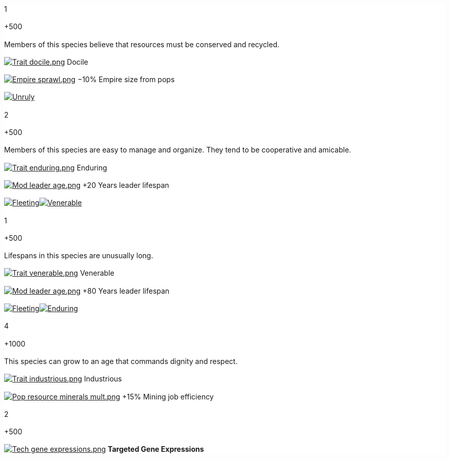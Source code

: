 1

+500

Members of this species believe that resources must be conserved and recycled.

[![Trait docile.png](/images/4/40/Trait_docile.png)](/File:Trait_docile.png) Docile

[![Empire sprawl.png](/images/thumb/e/e9/Empire_sprawl.png/24px-Empire_sprawl.png)](/Empire_size "Empire size") −10% Empire size from pops

[![Unruly](/images/thumb/3/39/Trait_unruly.png/24px-Trait_unruly.png)](/Biological_traits#Unruly "Unruly")

2

+500

Members of this species are easy to manage and organize. They tend to be cooperative and amicable.

[![Trait enduring.png](/images/5/5a/Trait_enduring.png)](/File:Trait_enduring.png) Enduring

[![Mod leader age.png](/images/thumb/3/3e/Mod_leader_age.png/24px-Mod_leader_age.png)](/Leader_lifespan "Leader lifespan") +20 Years leader lifespan

[![Fleeting](/images/thumb/b/b1/Trait_fleeting.png/24px-Trait_fleeting.png)](/Biological_traits#Fleeting "Fleeting")[![Venerable](/images/thumb/1/18/Trait_venerable.png/24px-Trait_venerable.png)](/Biological_traits#Venerable "Venerable")

1

+500

Lifespans in this species are unusually long.

[![Trait venerable.png](/images/1/18/Trait_venerable.png)](/File:Trait_venerable.png) Venerable

[![Mod leader age.png](/images/thumb/3/3e/Mod_leader_age.png/24px-Mod_leader_age.png)](/Leader_lifespan "Leader lifespan") +80 Years leader lifespan

[![Fleeting](/images/thumb/b/b1/Trait_fleeting.png/24px-Trait_fleeting.png)](/Biological_traits#Fleeting "Fleeting")[![Enduring](/images/thumb/5/5a/Trait_enduring.png/24px-Trait_enduring.png)](/Biological_traits#Enduring "Enduring")

4

+1000

This species can grow to an age that commands dignity and respect.

[![Trait industrious.png](/images/f/f7/Trait_industrious.png)](/File:Trait_industrious.png) Industrious

[![Pop resource minerals mult.png](/images/thumb/a/a1/Mod_resource_minerals_mult.png/24px-Mod_resource_minerals_mult.png)](/Pop_minerals_output "Pop minerals output") +15% Mining job efficiency

2

+500

[![Tech gene expressions.png](/images/thumb/3/3c/Tech_gene_expressions.png/24px-Tech_gene_expressions.png)](/Targeted_Gene_Expressions "Targeted Gene Expressions") **Targeted Gene Expressions**
